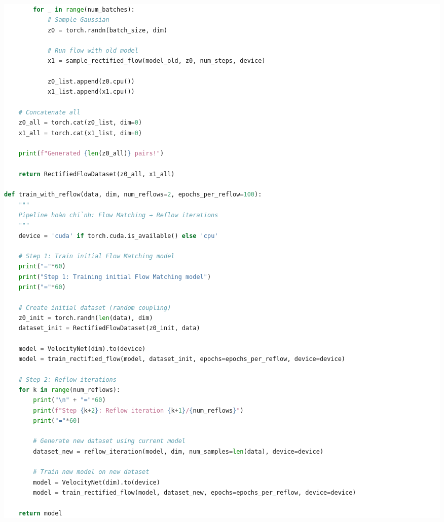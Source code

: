 ```python
        for _ in range(num_batches):
            # Sample Gaussian
            z0 = torch.randn(batch_size, dim)
            
            # Run flow with old model
            x1 = sample_rectified_flow(model_old, z0, num_steps, device)
            
            z0_list.append(z0.cpu())
            x1_list.append(x1.cpu())
    
    # Concatenate all
    z0_all = torch.cat(z0_list, dim=0)
    x1_all = torch.cat(x1_list, dim=0)
    
    print(f"Generated {len(z0_all)} pairs!")
    
    return RectifiedFlowDataset(z0_all, x1_all)

def train_with_reflow(data, dim, num_reflows=2, epochs_per_reflow=100):
    """
    Pipeline hoàn chỉnh: Flow Matching → Reflow iterations
    """
    device = 'cuda' if torch.cuda.is_available() else 'cpu'
    
    # Step 1: Train initial Flow Matching model
    print("="*60)
    print("Step 1: Training initial Flow Matching model")
    print("="*60)
    
    # Create initial dataset (random coupling)
    z0_init = torch.randn(len(data), dim)
    dataset_init = RectifiedFlowDataset(z0_init, data)
    
    model = VelocityNet(dim).to(device)
    model = train_rectified_flow(model, dataset_init, epochs=epochs_per_reflow, device=device)
    
    # Step 2: Reflow iterations
    for k in range(num_reflows):
        print("\n" + "="*60)
        print(f"Step {k+2}: Reflow iteration {k+1}/{num_reflows}")
        print("="*60)
        
        # Generate new dataset using current model
        dataset_new = reflow_iteration(model, dim, num_samples=len(data), device=device)
        
        # Train new model on new dataset
        model = VelocityNet(dim).to(device)
        model = train_rectified_flow(model, dataset_new, epochs=epochs_per_reflow, device=device)
    
    return model
```
